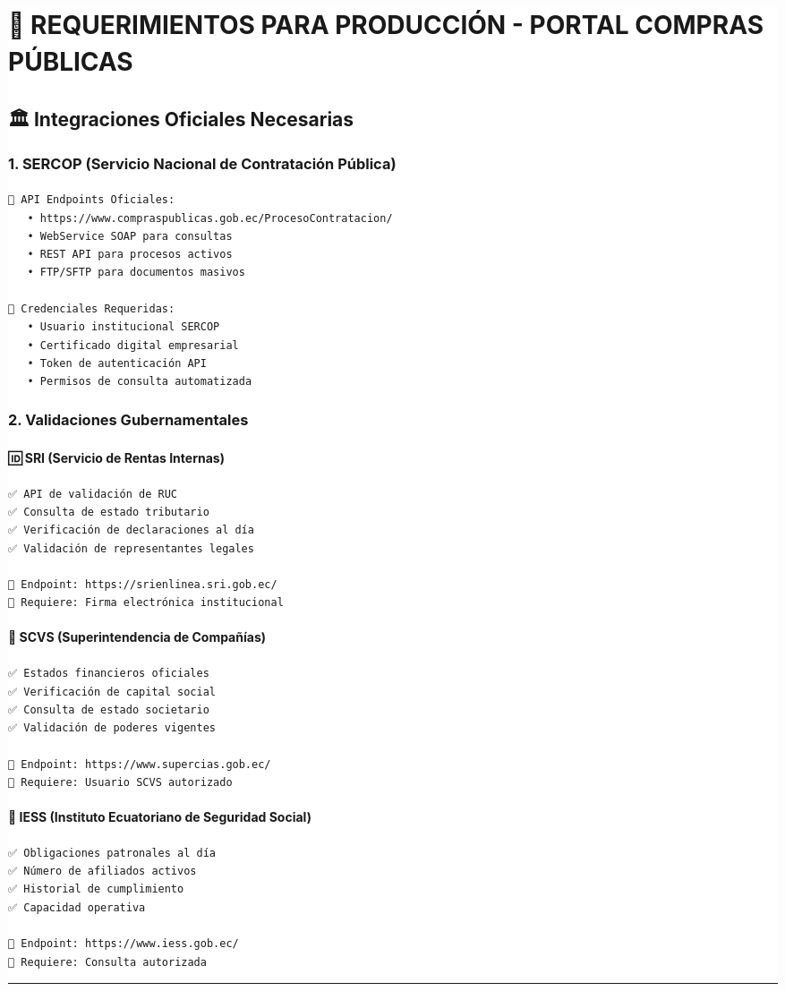 # 🚀 REQUERIMIENTOS PARA PRODUCCIÓN - PORTAL COMPRAS PÚBLICAS

## 🏛️ **Integraciones Oficiales Necesarias**

### **1. SERCOP (Servicio Nacional de Contratación Pública)**
```
📡 API Endpoints Oficiales:
   • https://www.compraspublicas.gob.ec/ProcesoContratacion/
   • WebService SOAP para consultas
   • REST API para procesos activos
   • FTP/SFTP para documentos masivos

🔑 Credenciales Requeridas:
   • Usuario institucional SERCOP
   • Certificado digital empresarial
   • Token de autenticación API
   • Permisos de consulta automatizada
```

### **2. Validaciones Gubernamentales**

#### **🆔 SRI (Servicio de Rentas Internas)**
```
✅ API de validación de RUC
✅ Consulta de estado tributario
✅ Verificación de declaraciones al día
✅ Validación de representantes legales

🔗 Endpoint: https://srienlinea.sri.gob.ec/
🔑 Requiere: Firma electrónica institucional
```

#### **🏢 SCVS (Superintendencia de Compañías)**
```
✅ Estados financieros oficiales
✅ Verificación de capital social
✅ Consulta de estado societario
✅ Validación de poderes vigentes

🔗 Endpoint: https://www.supercias.gob.ec/
🔑 Requiere: Usuario SCVS autorizado
```

#### **👥 IESS (Instituto Ecuatoriano de Seguridad Social)**
```
✅ Obligaciones patronales al día
✅ Número de afiliados activos
✅ Historial de cumplimiento
✅ Capacidad operativa

🔗 Endpoint: https://www.iess.gob.ec/
🔑 Requiere: Consulta autorizada
```

---